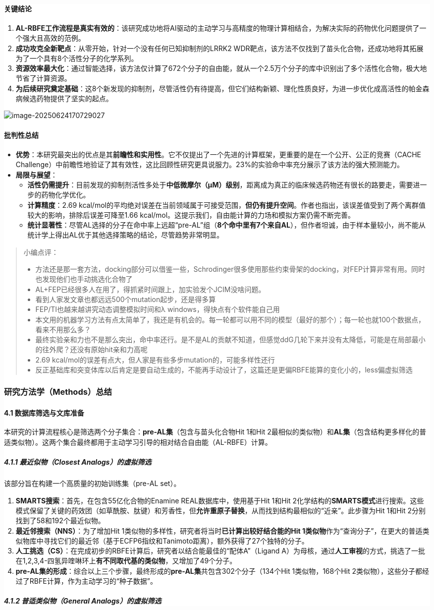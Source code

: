 #### **关键结论**

1. **AL-RBFE工作流程是真实有效的**：该研究成功地将AI驱动的主动学习与高精度的物理计算相结合，为解决实际的药物优化问题提供了一个强大且高效的范例。
2. **成功攻克全新靶点**：从零开始，针对一个没有任何已知抑制剂的LRRK2 WDR靶点，该方法不仅找到了苗头化合物，还成功地将其拓展为了一个具有8个活性分子的化学系列。
3. **资源效率最大化**：通过智能选择，该方法仅计算了672个分子的自由能，就从一个2.5万个分子的库中识别出了多个活性化合物，极大地节省了计算资源。
4. **为后续研究奠定基础**：这8个新发现的抑制剂，尽管活性仍有待提高，但它们结构新颖、理化性质良好，为进一步优化成高活性的帕金森病候选药物提供了坚实的起点。

![image-20250624170729027](E:\GitHub-repo\mendelevium\_posts\【JCIM】主动学习+自由能计算，高效发掘帕金森病新药候选分子.assets\image-20250624170729027.png)

#### **批判性总结**

- **优势**：本研究最突出的优点是其**前瞻性和实用性**。它不仅提出了一个先进的计算框架，更重要的是在一个公开、公正的竞赛（CACHE Challenge）中前瞻性地验证了其有效性，这比回顾性研究更具说服力。23%的实验命中率充分展示了该方法的强大预测能力。
- **局限与展望**：
  - **活性仍需提升**：目前发现的抑制剂活性多处于**中低微摩尔（µM）级别**，距离成为真正的临床候选药物还有很长的路要走，需要进一步的药物化学优化。
  - **计算精度**：2.69 kcal/mol的平均绝对误差在当前领域属于可接受范围，**但仍有提升空间**。作者也指出，该误差值受到了两个离群值较大的影响，排除后误差可降至1.66 kcal/mol。这提示我们，自由能计算的力场和模拟方案仍需不断完善。
  - **统计显著性**：尽管AL选择的分子在命中率上远超“pre-AL”组（**8个命中里有7个来自AL**），但作者坦诚，由于样本量较小，尚不能从统计学上得出AL优于其他选择策略的结论，尽管趋势非常明显。

> 小编点评：
>
> - 方法还是那一套方法，docking部分可以借鉴一些，Schrodinger很多使用那些约束骨架的docking，对FEP计算非常有用。同时也发现他们也手动挑选化合物了
> - AL+FEP已经很多人在用了，得抓紧时间跟上，加实验发个JCIM没啥问题。
> - 看到人家发文章也都远远500个mutation起步，还是得多算
> - FEP/TI也越来越讲究动态调整模拟时间和λ windows，得快点有个软件能自己用
> - 本文用的机器学习方法有点太简单了，我还是有机会的。每一轮都可以用不同的模型（最好的那个）；每一轮也就100个数据点，看来不用那么多？
> - 最终实验亲和力也不是那么突出，命中率还行。是不是AL的贡献不知道，但感觉ddG几轮下来并没有太降低，可能是在局部最小的往外爬？还没有原始hit亲和力高呢
> - 2.69 kcal/mol的误差有点大，但人家是有些多步mutation的，可能多样性还行
> - 反正基础库和突变体库以后肯定是要自动生成的，不能再手动设计了，这篇还是更偏RBFE能算的变化小的，less偏虚拟筛选



### 研究方法学（Methods）总结

#### **4.1 数据库筛选与文库准备**

本研究的计算流程核心是筛选两个分子集合：**pre-AL集**（包含与苗头化合物Hit 1和Hit 2最相似的类似物）和**AL集**（包含结构更多样化的普适类似物）。这两个集合最终都用于主动学习引导的相对结合自由能（AL-RBFE）计算。

##### **4.1.1 最近似物（Closest Analogs）的虚拟筛选**

该部分旨在构建一个高质量的初始训练集（pre-AL set）。

1. **SMARTS搜索**：首先，在包含55亿化合物的Enamine REAL数据库中，使用基于Hit 1和Hit 2化学结构的**SMARTS模式**进行搜索。这些模式保留了关键的药效团（如草酰胺、肽键）和芳香性，但**允许重原子替换**，从而找到结构最相似的“近亲”。此步骤为Hit 1和Hit 2分别找到了58和192个最近似物。
2. **最近邻搜索（NNS）**：为了增加Hit 1类似物的多样性，研究者将当时**已计算出较好结合能的Hit 1类似物**作为“查询分子”，在更大的普适类似物库中寻找它们的最近邻（基于ECFP6指纹和Tanimoto距离），额外获得了27个独特的分子。
3. **人工挑选（CS）**：在完成初步的RBFE计算后，研究者以结合能最佳的“配体A”（Ligand A）为母核，通过**人工审视**的方式，挑选了一批在1,2,3,4-四氢异喹啉环上**有不同取代基的类似物**，又增加了49个分子。
4. **pre-AL集的形成**：综合以上三个步骤，最终形成的**pre-AL集**共包含302个分子（134个Hit 1类似物，168个Hit 2类似物），这些分子都经过了RBFE计算，作为主动学习的“种子数据”。

##### **4.1.2 普适类似物（General Analogs）的虚拟筛选**
